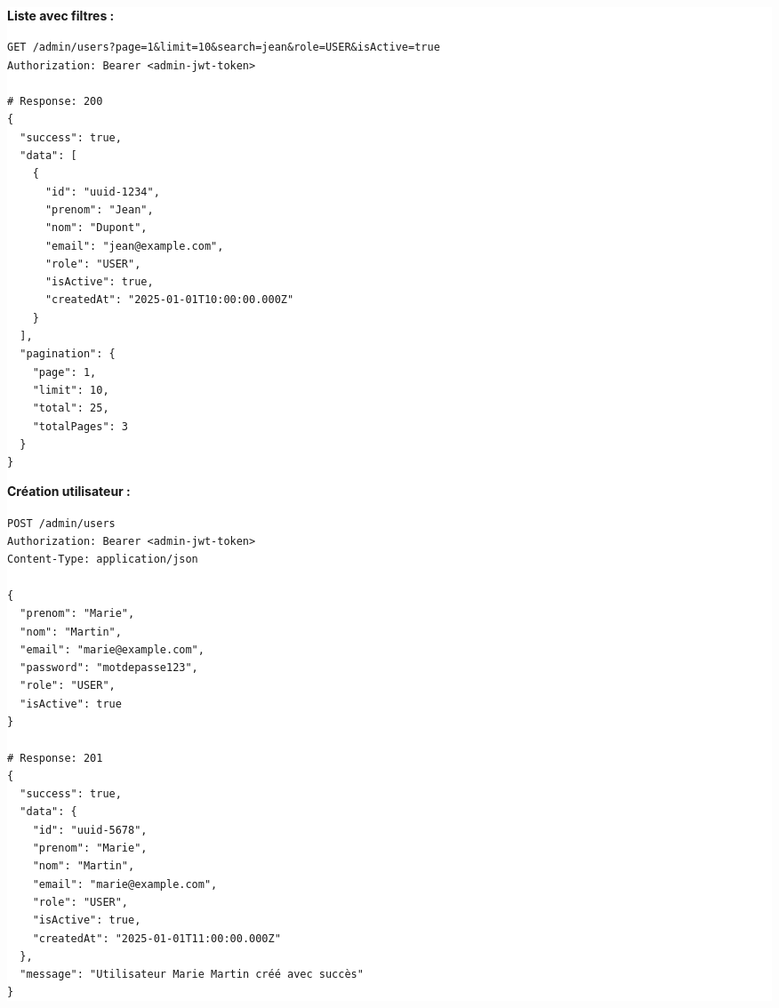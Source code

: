 **Liste avec filtres :**

```http
GET /admin/users?page=1&limit=10&search=jean&role=USER&isActive=true
Authorization: Bearer <admin-jwt-token>

# Response: 200
{
  "success": true,
  "data": [
    {
      "id": "uuid-1234",
      "prenom": "Jean",
      "nom": "Dupont",
      "email": "jean@example.com",
      "role": "USER",
      "isActive": true,
      "createdAt": "2025-01-01T10:00:00.000Z"
    }
  ],
  "pagination": {
    "page": 1,
    "limit": 10,
    "total": 25,
    "totalPages": 3
  }
}
```

**Création utilisateur :**

```http
POST /admin/users
Authorization: Bearer <admin-jwt-token>
Content-Type: application/json

{
  "prenom": "Marie",
  "nom": "Martin",
  "email": "marie@example.com",
  "password": "motdepasse123",
  "role": "USER",
  "isActive": true
}

# Response: 201
{
  "success": true,
  "data": {
    "id": "uuid-5678",
    "prenom": "Marie",
    "nom": "Martin",
    "email": "marie@example.com",
    "role": "USER",
    "isActive": true,
    "createdAt": "2025-01-01T11:00:00.000Z"
  },
  "message": "Utilisateur Marie Martin créé avec succès"
}
```
